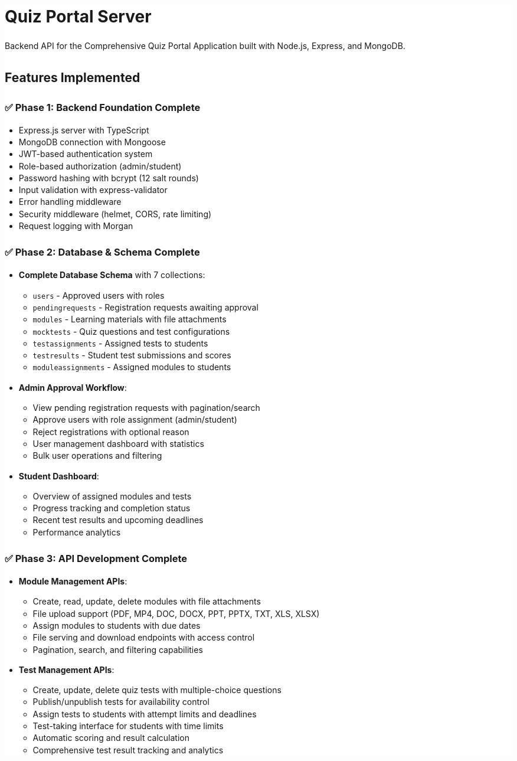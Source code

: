 # Quiz Portal Server

Backend API for the Comprehensive Quiz Portal Application built with Node.js, Express, and MongoDB.

## Features Implemented

### ✅ **Phase 1: Backend Foundation Complete**
- Express.js server with TypeScript
- MongoDB connection with Mongoose
- JWT-based authentication system
- Role-based authorization (admin/student)
- Password hashing with bcrypt (12 salt rounds)
- Input validation with express-validator
- Error handling middleware
- Security middleware (helmet, CORS, rate limiting)
- Request logging with Morgan

### ✅ **Phase 2: Database & Schema Complete**
- **Complete Database Schema** with 7 collections:
  - `users` - Approved users with roles
  - `pendingrequests` - Registration requests awaiting approval
  - `modules` - Learning materials with file attachments
  - `mocktests` - Quiz questions and test configurations  
  - `testassignments` - Assigned tests to students
  - `testresults` - Student test submissions and scores
  - `moduleassignments` - Assigned modules to students

- **Admin Approval Workflow**:
  - View pending registration requests with pagination/search
  - Approve users with role assignment (admin/student)
  - Reject registrations with optional reason
  - User management dashboard with statistics
  - Bulk user operations and filtering

- **Student Dashboard**:
  - Overview of assigned modules and tests
  - Progress tracking and completion status
  - Recent test results and upcoming deadlines
  - Performance analytics

### ✅ **Phase 3: API Development Complete**
- **Module Management APIs**:
  - Create, read, update, delete modules with file attachments
  - File upload support (PDF, MP4, DOC, DOCX, PPT, PPTX, TXT, XLS, XLSX)
  - Assign modules to students with due dates
  - File serving and download endpoints with access control
  - Pagination, search, and filtering capabilities

- **Test Management APIs**:
  - Create, update, delete quiz tests with multiple-choice questions
  - Publish/unpublish tests for availability control
  - Assign tests to students with attempt limits and deadlines
  - Test-taking interface for students with time limits
  - Automatic scoring and result calculation
  - Comprehensive test result tracking and analytics
